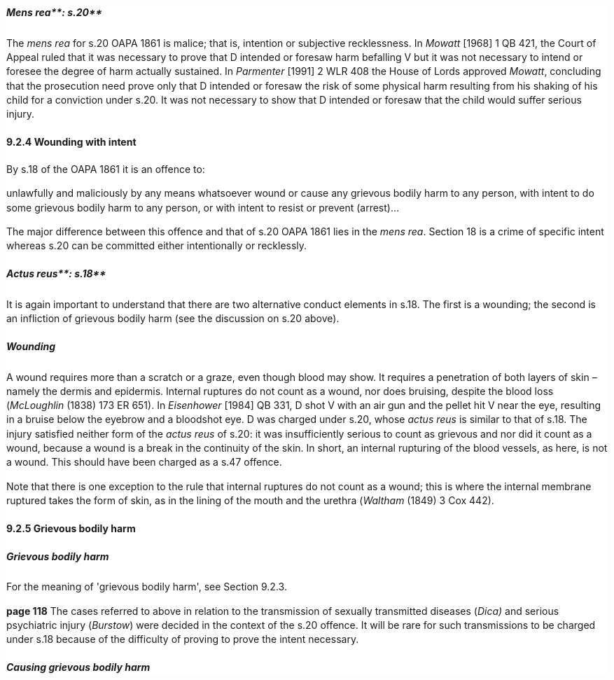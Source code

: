 ##### *Mens rea***: s.20**

The *mens rea* for s.20 OAPA 1861 is malice; that is, intention or subjective recklessness. In *Mowatt* [1968] 1 QB 421, the Court of Appeal ruled that it was necessary to prove that D intended or foresaw harm befalling V but it was not necessary to intend or foresee the degree of harm actually sustained. In *Parmenter* [1991] 2 WLR 408 the House of Lords approved *Mowatt*, concluding that the prosecution need prove only that D intended or foresaw the risk of some physical harm resulting from his shaking of his child for a conviction under s.20. It was not necessary to show that D intended or foresaw that the child would suffer serious injury.

#### **9.2.4 Wounding with intent**

By s.18 of the OAPA 1861 it is an offence to:

unlawfully and maliciously by any means whatsoever wound or cause any grievous bodily harm to any person, with intent to do some grievous bodily harm to any person, or with intent to resist or prevent (arrest)...

The major difference between this offence and that of s.20 OAPA 1861 lies in the *mens rea*. Section 18 is a crime of specific intent whereas s.20 can be committed either intentionally or recklessly.

##### *Actus reus***: s.18**

It is again important to understand that there are two alternative conduct elements in s.18. The first is a wounding; the second is an infliction of grievous bodily harm (see the discussion on s.20 above).

##### **Wounding**

A wound requires more than a scratch or a graze, even though blood may show. It requires a penetration of both layers of skin – namely the dermis and epidermis. Internal ruptures do not count as a wound, nor does bruising, despite the blood loss (*McLoughlin* (1838) 173 ER 651). In *Eisenhower* [1984] QB 331, D shot V with an air gun and the pellet hit V near the eye, resulting in a bruise below the eyebrow and a bloodshot eye. D was charged under s.20, whose *actus reus* is similar to that of s.18. The injury satisfied neither form of the *actus reus* of s.20: it was insufficiently serious to count as grievous and nor did it count as a wound, because a wound is a break in the continuity of the skin. In short, an internal rupturing of the blood vessels, as here, is not a wound. This should have been charged as a s.47 offence.

Note that there is one exception to the rule that internal ruptures do not count as a wound; this is where the internal membrane ruptured takes the form of skin, as in the lining of the mouth and the urethra (*Waltham* (1849) 3 Cox 442).

#### **9.2.5 Grievous bodily harm**

##### **Grievous bodily harm**

For the meaning of 'grievous bodily harm', see Section 9.2.3.

**page 118**
The cases referred to above in relation to the transmission of sexually transmitted diseases (*Dica)* and serious psychiatric injury (*Burstow*) were decided in the context of the s.20 offence. It will be rare for such transmissions to be charged under s.18 because of the difficulty of proving to prove the intent necessary.

##### **Causing grievous bodily harm**
